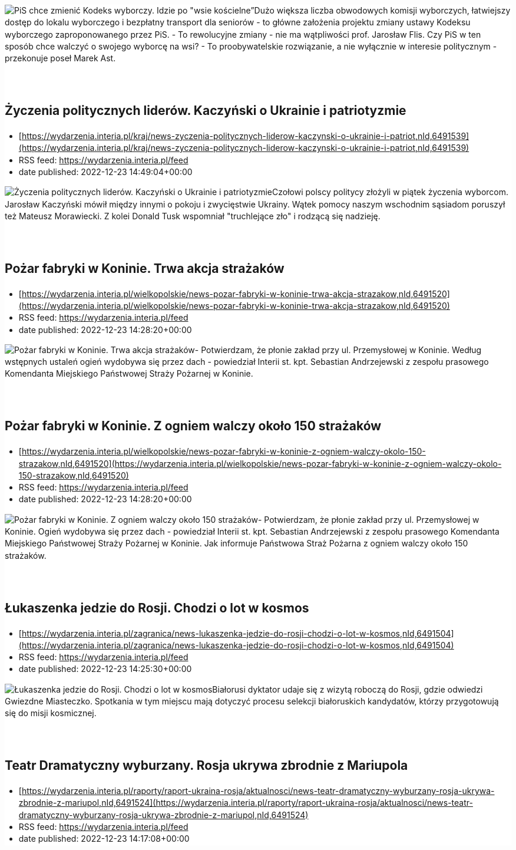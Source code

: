 <p><a href="https://wydarzenia.interia.pl/kraj/news-pis-chce-zmienic-kodeks-wyborczy-idzie-po-wsie-koscielne,nId,6491410"><img align="left" alt="PiS chce zmienić Kodeks wyborczy. Idzie po &quot;wsie kościelne”" src="https://i.iplsc.com/pis-chce-zmienic-kodeks-wyborczy-idzie-po-wsie-koscielne/000GJ21D97AVJ4W9-C321.jpg" /></a>Dużo większa liczba obwodowych komisji wyborczych, łatwiejszy dostęp do lokalu wyborczego i bezpłatny transport dla seniorów - to główne założenia projektu zmiany ustawy Kodeksu wyborczego zaproponowanego przez PiS. - To rewolucyjne zmiany - nie ma wątpliwości prof. Jarosław Flis. Czy PiS w ten sposób chce walczyć o swojego wyborcę na wsi? - To proobywatelskie rozwiązanie, a nie wyłącznie w interesie politycznym - przekonuje poseł Marek Ast.</p><br clear="all" />

## Życzenia politycznych liderów. Kaczyński o Ukrainie i patriotyzmie
 - [https://wydarzenia.interia.pl/kraj/news-zyczenia-politycznych-liderow-kaczynski-o-ukrainie-i-patriot,nId,6491539](https://wydarzenia.interia.pl/kraj/news-zyczenia-politycznych-liderow-kaczynski-o-ukrainie-i-patriot,nId,6491539)
 - RSS feed: https://wydarzenia.interia.pl/feed
 - date published: 2022-12-23 14:49:04+00:00

<p><a href="https://wydarzenia.interia.pl/kraj/news-zyczenia-politycznych-liderow-kaczynski-o-ukrainie-i-patriot,nId,6491539"><img align="left" alt="Życzenia politycznych liderów. Kaczyński o Ukrainie i patriotyzmie" src="https://i.iplsc.com/zyczenia-politycznych-liderow-kaczynski-o-ukrainie-i-patriot/000GJ2QKKOQMWR47-C321.jpg" /></a>Czołowi polscy politycy złożyli w piątek życzenia wyborcom. Jarosław Kaczyński mówił między innymi o pokoju i zwycięstwie Ukrainy. Wątek pomocy naszym wschodnim sąsiadom poruszył też Mateusz Morawiecki. Z kolei Donald Tusk wspomniał &quot;truchlejące zło&quot; i rodzącą się nadzieję.</p><br clear="all" />

## Pożar fabryki w Koninie. Trwa akcja strażaków
 - [https://wydarzenia.interia.pl/wielkopolskie/news-pozar-fabryki-w-koninie-trwa-akcja-strazakow,nId,6491520](https://wydarzenia.interia.pl/wielkopolskie/news-pozar-fabryki-w-koninie-trwa-akcja-strazakow,nId,6491520)
 - RSS feed: https://wydarzenia.interia.pl/feed
 - date published: 2022-12-23 14:28:20+00:00

<p><a href="https://wydarzenia.interia.pl/wielkopolskie/news-pozar-fabryki-w-koninie-trwa-akcja-strazakow,nId,6491520"><img align="left" alt="Pożar fabryki w Koninie. Trwa akcja strażaków" src="https://i.iplsc.com/pozar-fabryki-w-koninie-trwa-akcja-strazakow/000E4TXTBL2JGQDL-C321.jpg" /></a>- Potwierdzam, że płonie zakład przy ul. Przemysłowej w Koninie. Według wstępnych ustaleń ogień wydobywa się przez dach - powiedział Interii st. kpt. Sebastian Andrzejewski z zespołu prasowego Komendanta Miejskiego Państwowej Straży Pożarnej w Koninie. </p><br clear="all" />

## Pożar fabryki w Koninie. Z ogniem walczy około 150 strażaków
 - [https://wydarzenia.interia.pl/wielkopolskie/news-pozar-fabryki-w-koninie-z-ogniem-walczy-okolo-150-strazakow,nId,6491520](https://wydarzenia.interia.pl/wielkopolskie/news-pozar-fabryki-w-koninie-z-ogniem-walczy-okolo-150-strazakow,nId,6491520)
 - RSS feed: https://wydarzenia.interia.pl/feed
 - date published: 2022-12-23 14:28:20+00:00

<p><a href="https://wydarzenia.interia.pl/wielkopolskie/news-pozar-fabryki-w-koninie-z-ogniem-walczy-okolo-150-strazakow,nId,6491520"><img align="left" alt="Pożar fabryki w Koninie. Z ogniem walczy około 150 strażaków" src="https://i.iplsc.com/pozar-fabryki-w-koninie-z-ogniem-walczy-okolo-150-strazakow/000E4TXTBL2JGQDL-C321.jpg" /></a>- Potwierdzam, że płonie zakład przy ul. Przemysłowej w Koninie. Ogień wydobywa się przez dach - powiedział Interii st. kpt. Sebastian Andrzejewski z zespołu prasowego Komendanta Miejskiego Państwowej Straży Pożarnej w Koninie. Jak informuje Państwowa Straż Pożarna z ogniem walczy około 150 strażaków. </p><br clear="all" />

## Łukaszenka jedzie do Rosji. Chodzi o lot w kosmos
 - [https://wydarzenia.interia.pl/zagranica/news-lukaszenka-jedzie-do-rosji-chodzi-o-lot-w-kosmos,nId,6491504](https://wydarzenia.interia.pl/zagranica/news-lukaszenka-jedzie-do-rosji-chodzi-o-lot-w-kosmos,nId,6491504)
 - RSS feed: https://wydarzenia.interia.pl/feed
 - date published: 2022-12-23 14:25:30+00:00

<p><a href="https://wydarzenia.interia.pl/zagranica/news-lukaszenka-jedzie-do-rosji-chodzi-o-lot-w-kosmos,nId,6491504"><img align="left" alt="Łukaszenka jedzie do Rosji. Chodzi o lot w kosmos" src="https://i.iplsc.com/lukaszenka-jedzie-do-rosji-chodzi-o-lot-w-kosmos/000GJ2L3JWY4MT9S-C321.jpg" /></a>Białorusi dyktator udaje się z wizytą roboczą do Rosji, gdzie odwiedzi Gwiezdne Miasteczko. Spotkania w tym miejscu mają dotyczyć procesu selekcji białoruskich kandydatów, którzy przygotowują się do misji kosmicznej.</p><br clear="all" />

## Teatr Dramatyczny wyburzany. Rosja ukrywa zbrodnie z Mariupola
 - [https://wydarzenia.interia.pl/raporty/raport-ukraina-rosja/aktualnosci/news-teatr-dramatyczny-wyburzany-rosja-ukrywa-zbrodnie-z-mariupol,nId,6491524](https://wydarzenia.interia.pl/raporty/raport-ukraina-rosja/aktualnosci/news-teatr-dramatyczny-wyburzany-rosja-ukrywa-zbrodnie-z-mariupol,nId,6491524)
 - RSS feed: https://wydarzenia.interia.pl/feed
 - date published: 2022-12-23 14:17:08+00:00
